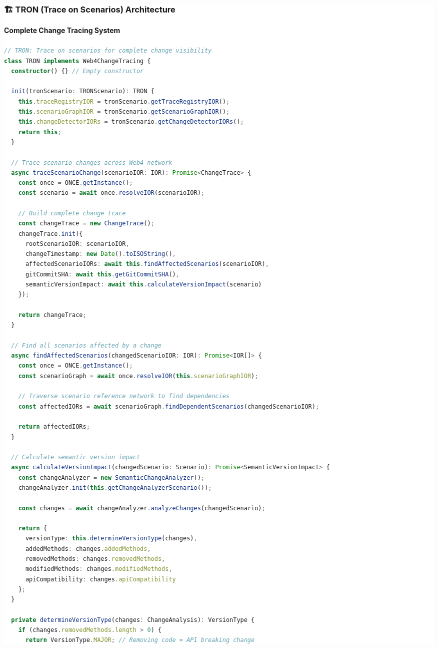 ### **🏗️ TRON (Trace on Scenarios) Architecture**

#### **Complete Change Tracing System**
```typescript
// TRON: Trace on scenarios for complete change visibility
class TRON implements Web4ChangeTracing {
  constructor() {} // Empty constructor
  
  init(tronScenario: TRONScenario): TRON {
    this.traceRegistryIOR = tronScenario.getTraceRegistryIOR();
    this.scenarioGraphIOR = tronScenario.getScenarioGraphIOR();
    this.changeDetectorIORs = tronScenario.getChangeDetectorIORs();
    return this;
  }
  
  // Trace scenario changes across Web4 network
  async traceScenarioChange(scenarioIOR: IOR): Promise<ChangeTrace> {
    const once = ONCE.getInstance();
    const scenario = await once.resolveIOR(scenarioIOR);
    
    // Build complete change trace
    const changeTrace = new ChangeTrace();
    changeTrace.init({
      rootScenarioIOR: scenarioIOR,
      changeTimestamp: new Date().toISOString(),
      affectedScenarioIORs: await this.findAffectedScenarios(scenarioIOR),
      gitCommitSHA: await this.getGitCommitSHA(),
      semanticVersionImpact: await this.calculateVersionImpact(scenario)
    });
    
    return changeTrace;
  }
  
  // Find all scenarios affected by a change
  async findAffectedScenarios(changedScenarioIOR: IOR): Promise<IOR[]> {
    const once = ONCE.getInstance();
    const scenarioGraph = await once.resolveIOR(this.scenarioGraphIOR);
    
    // Traverse scenario reference network to find dependencies
    const affectedIORs = await scenarioGraph.findDependentScenarios(changedScenarioIOR);
    
    return affectedIORs;
  }
  
  // Calculate semantic version impact
  async calculateVersionImpact(changedScenario: Scenario): Promise<SemanticVersionImpact> {
    const changeAnalyzer = new SemanticChangeAnalyzer();
    changeAnalyzer.init(this.getChangeAnalyzerScenario());
    
    const changes = await changeAnalyzer.analyzeChanges(changedScenario);
    
    return {
      versionType: this.determineVersionType(changes),
      addedMethods: changes.addedMethods,
      removedMethods: changes.removedMethods,
      modifiedMethods: changes.modifiedMethods,
      apiCompatibility: changes.apiCompatibility
    };
  }
  
  private determineVersionType(changes: ChangeAnalysis): VersionType {
    if (changes.removedMethods.length > 0) {
      return VersionType.MAJOR; // Removing code = API breaking change
```